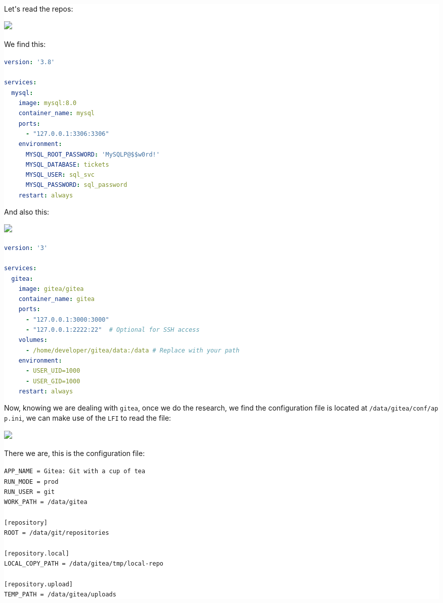 Let's read the repos:

![](gitbook/cybersecurity/images/Pasted%252520image%25252020250225135206.png)

We find this:

```yaml
version: '3.8'

services:
  mysql:
    image: mysql:8.0
    container_name: mysql
    ports:
      - "127.0.0.1:3306:3306"
    environment:
      MYSQL_ROOT_PASSWORD: 'MySQLP@$$w0rd!'
      MYSQL_DATABASE: tickets 
      MYSQL_USER: sql_svc
      MYSQL_PASSWORD: sql_password
    restart: always
```

And also this:

![](gitbook/cybersecurity/images/Pasted%252520image%25252020250225135256.png)


```yaml
version: '3'

services:
  gitea:
    image: gitea/gitea
    container_name: gitea
    ports:
      - "127.0.0.1:3000:3000"
      - "127.0.0.1:2222:22"  # Optional for SSH access
    volumes:
      - /home/developer/gitea/data:/data # Replace with your path
    environment:
      - USER_UID=1000
      - USER_GID=1000
    restart: always
```

Now, knowing we are dealing with `gitea`, once we do the research, we find the configuration file is located at `/data/gitea/conf/app.ini`, we can make use of the `LFI` to read the file:

![](gitbook/cybersecurity/images/Pasted%252520image%25252020250225135453.png)

There we are, this is the configuration file:

```
APP_NAME = Gitea: Git with a cup of tea
RUN_MODE = prod
RUN_USER = git
WORK_PATH = /data/gitea

[repository]
ROOT = /data/git/repositories

[repository.local]
LOCAL_COPY_PATH = /data/gitea/tmp/local-repo

[repository.upload]
TEMP_PATH = /data/gitea/uploads

```